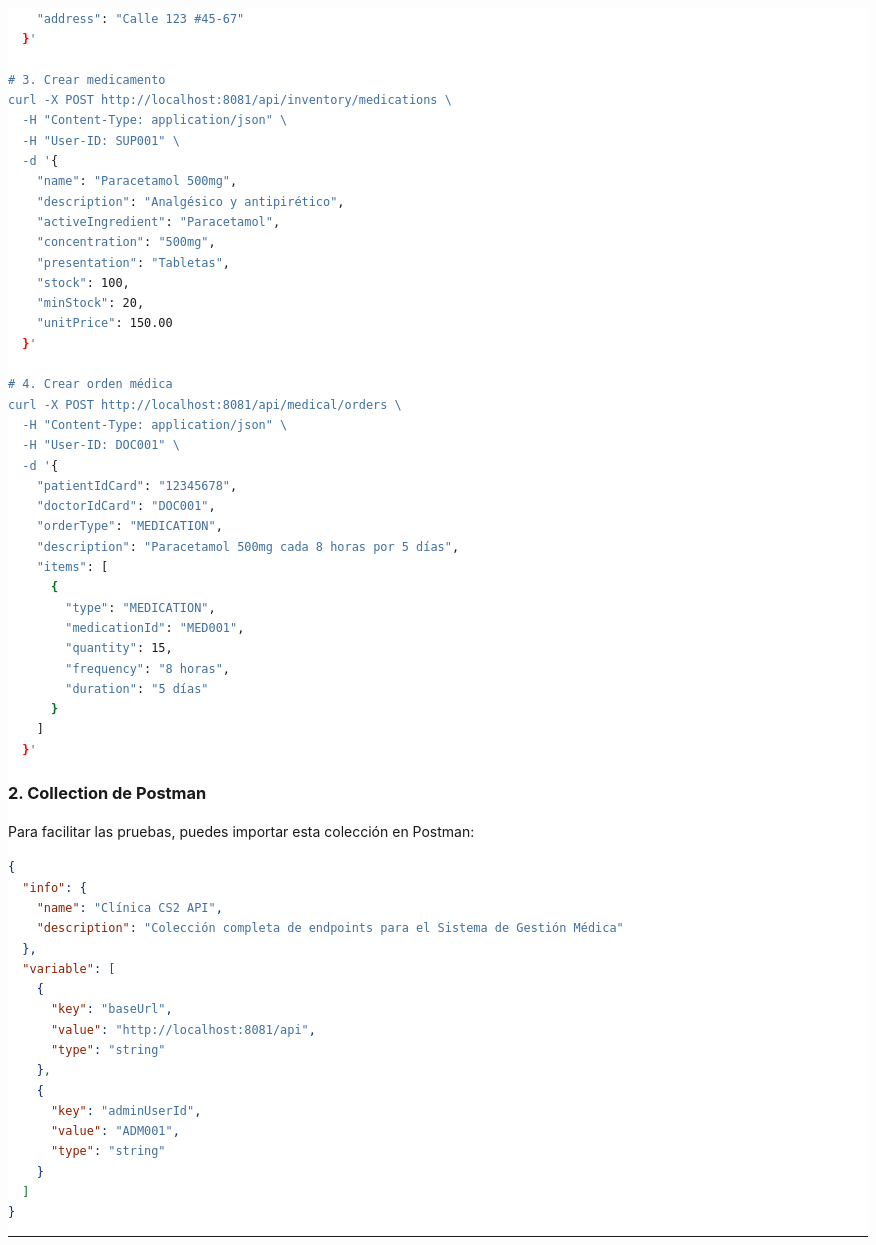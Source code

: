 ```bash
    "address": "Calle 123 #45-67"
  }'

# 3. Crear medicamento
curl -X POST http://localhost:8081/api/inventory/medications \
  -H "Content-Type: application/json" \
  -H "User-ID: SUP001" \
  -d '{
    "name": "Paracetamol 500mg",
    "description": "Analgésico y antipirético",
    "activeIngredient": "Paracetamol",
    "concentration": "500mg",
    "presentation": "Tabletas",
    "stock": 100,
    "minStock": 20,
    "unitPrice": 150.00
  }'

# 4. Crear orden médica
curl -X POST http://localhost:8081/api/medical/orders \
  -H "Content-Type: application/json" \
  -H "User-ID: DOC001" \
  -d '{
    "patientIdCard": "12345678",
    "doctorIdCard": "DOC001",
    "orderType": "MEDICATION",
    "description": "Paracetamol 500mg cada 8 horas por 5 días",
    "items": [
      {
        "type": "MEDICATION",
        "medicationId": "MED001",
        "quantity": 15,
        "frequency": "8 horas",
        "duration": "5 días"
      }
    ]
  }'
```

### 2. Collection de Postman

Para facilitar las pruebas, puedes importar esta colección en Postman:

```json
{
  "info": {
    "name": "Clínica CS2 API",
    "description": "Colección completa de endpoints para el Sistema de Gestión Médica"
  },
  "variable": [
    {
      "key": "baseUrl",
      "value": "http://localhost:8081/api",
      "type": "string"
    },
    {
      "key": "adminUserId",
      "value": "ADM001",
      "type": "string"
    }
  ]
}
```

---